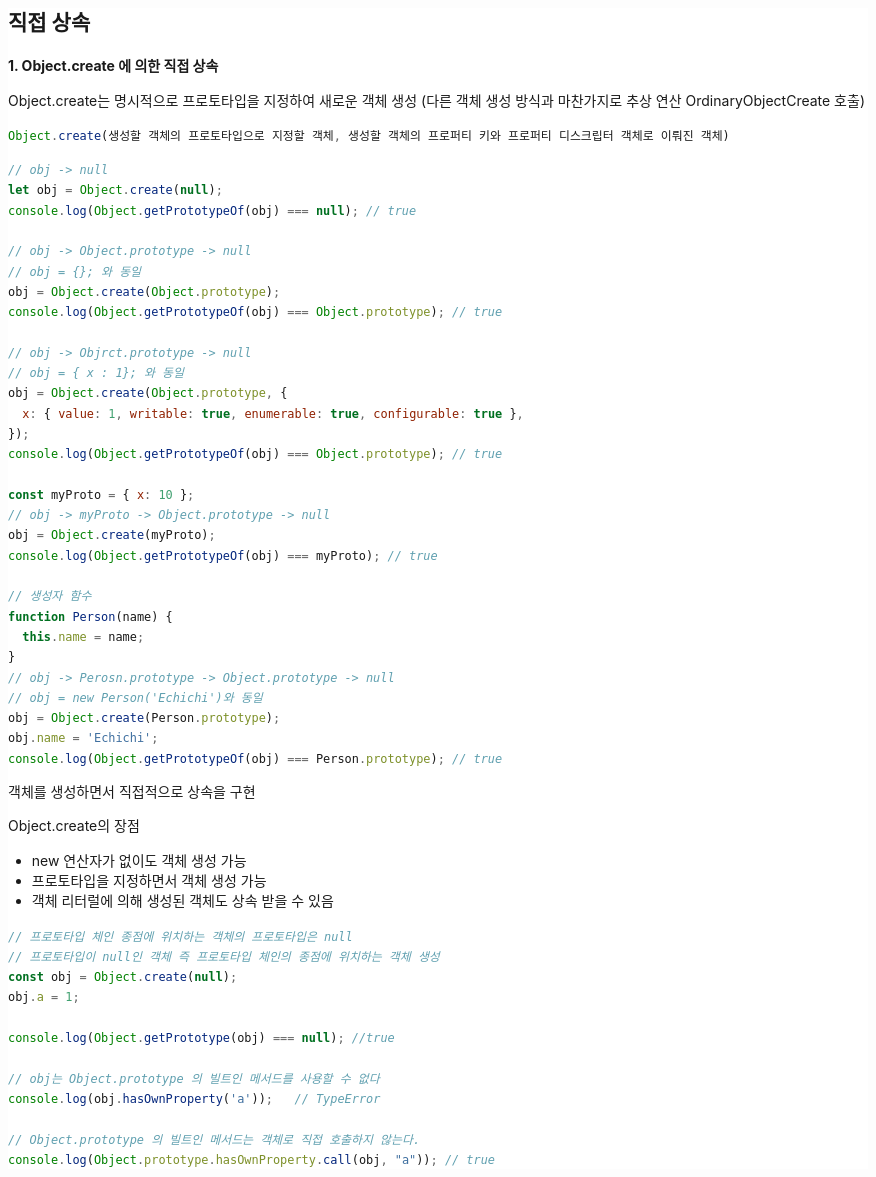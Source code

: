 ## **직접 상속**

**1\. Object.create 에 의한 직접 상속**

Object.create는 명시적으로 프로토타입을 지정하여 새로운 객체 생성 (다른 객체 생성 방식과 마찬가지로 추상 연산 OrdinaryObjectCreate 호출)

``` javascript
Object.create(생성할 객체의 프로토타입으로 지정할 객체, 생성할 객체의 프로퍼티 키와 프로퍼티 디스크립터 객체로 이뤄진 객체)
```

``` javascript
// obj -> null
let obj = Object.create(null);
console.log(Object.getPrototypeOf(obj) === null); // true

// obj -> Object.prototype -> null
// obj = {}; 와 동일
obj = Object.create(Object.prototype);
console.log(Object.getPrototypeOf(obj) === Object.prototype); // true

// obj -> Objrct.prototype -> null
// obj = { x : 1}; 와 동일
obj = Object.create(Object.prototype, {
  x: { value: 1, writable: true, enumerable: true, configurable: true },
});
console.log(Object.getPrototypeOf(obj) === Object.prototype); // true

const myProto = { x: 10 };
// obj -> myProto -> Object.prototype -> null
obj = Object.create(myProto);
console.log(Object.getPrototypeOf(obj) === myProto); // true

// 생성자 함수
function Person(name) {
  this.name = name;
}
// obj -> Perosn.prototype -> Object.prototype -> null
// obj = new Person('Echichi')와 동일
obj = Object.create(Person.prototype);
obj.name = 'Echichi';
console.log(Object.getPrototypeOf(obj) === Person.prototype); // true
```

객체를 생성하면서 직접적으로 상속을 구현

Object.create의 장점

-   new 연산자가 없이도 객체 생성 가능
-   프로토타입을 지정하면서 객체 생성 가능
-   객체 리터럴에 의해 생성된 객체도 상속 받을 수 있음

``` javascript
// 프로토타입 체인 종점에 위치하는 객체의 프로토타입은 null
// 프로토타입이 null인 객체 즉 프로토타입 체인의 종점에 위치하는 객체 생성
const obj = Object.create(null);
obj.a = 1;

console.log(Object.getPrototype(obj) === null); //true

// obj는 Object.prototype 의 빌트인 메서드를 사용할 수 없다
console.log(obj.hasOwnProperty('a'));	// TypeError

// Object.prototype 의 빌트인 메서드는 객체로 직접 호출하지 않는다.
console.log(Object.prototype.hasOwnProperty.call(obj, "a")); // true
```
